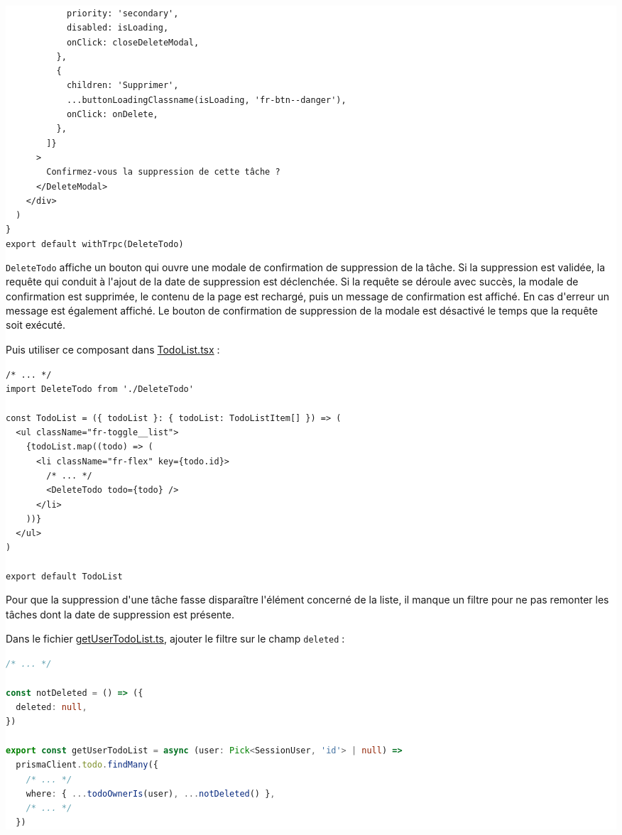 ```tsx
            priority: 'secondary',
            disabled: isLoading,
            onClick: closeDeleteModal,
          },
          {
            children: 'Supprimer',
            ...buttonLoadingClassname(isLoading, 'fr-btn--danger'),
            onClick: onDelete,
          },
        ]}
      >
        Confirmez-vous la suppression de cette tâche ?
      </DeleteModal>
    </div>
  )
}
export default withTrpc(DeleteTodo)
```

`DeleteTodo` affiche un bouton qui ouvre une modale de confirmation de suppression de la tâche. Si la suppression est validée, la requête qui conduit à l'ajout de la date de suppression est déclenchée.
Si la requête se déroule avec succès, la modale de confirmation est supprimée, le contenu de la page est rechargé, puis un message de confirmation est affiché.
En cas d'erreur un message est également affiché. Le bouton de confirmation de suppression de la modale est désactivé le temps que la requête soit exécuté.

Puis utiliser ce composant dans [TodoList.tsx](<apps/web/src/app/(private)/todo/TodoList.tsx>) :

```tsx
/* ... */
import DeleteTodo from './DeleteTodo'

const TodoList = ({ todoList }: { todoList: TodoListItem[] }) => (
  <ul className="fr-toggle__list">
    {todoList.map((todo) => (
      <li className="fr-flex" key={todo.id}>
        /* ... */
        <DeleteTodo todo={todo} />
      </li>
    ))}
  </ul>
)

export default TodoList
```

Pour que la suppression d'une tâche fasse disparaître l'élément concerné de la liste, il manque un filtre pour ne pas remonter les tâches dont la date de suppression est présente.

Dans le fichier [getUserTodoList.ts](apps/web/src/server/todos/getUserTodoList.ts), ajouter le filtre sur le champ `deleted` :

```typescript
/* ... */

const notDeleted = () => ({
  deleted: null,
})

export const getUserTodoList = async (user: Pick<SessionUser, 'id'> | null) =>
  prismaClient.todo.findMany({
    /* ... */
    where: { ...todoOwnerIs(user), ...notDeleted() },
    /* ... */
  })
```